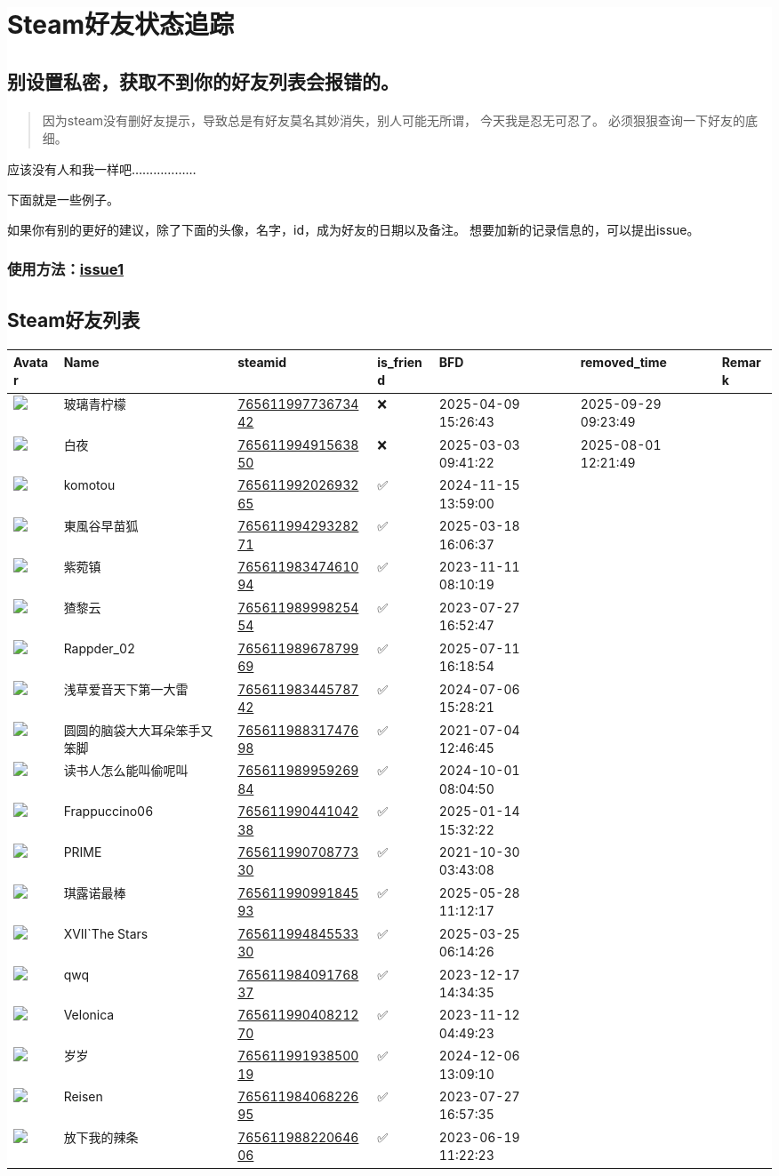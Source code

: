 # Steam好友状态追踪
## 别设置私密，获取不到你的好友列表会报错的。

> 因为steam没有删好友提示，导致总是有好友莫名其妙消失，别人可能无所谓，
> 今天我是忍无可忍了。 必须狠狠查询一下好友的底细。

应该没有人和我一样吧………………

下面就是一些例子。

如果你有别的更好的建议，除了下面的头像，名字，id，成为好友的日期以及备注。 想要加新的记录信息的，可以提出issue。

### 使用方法：[issue1](https://github.com/systemannounce/SteamFriends/issues/1)



## Steam好友列表
| Avatar                                                                            | Name                             | steamid                                                                     | is_friend   | BFD                 | removed_time        | Remark   |
|:----------------------------------------------------------------------------------|:---------------------------------|:----------------------------------------------------------------------------|:------------|:--------------------|:--------------------|:---------|
| ![](https://avatars.steamstatic.com/fd2a71b04681067dab5fc222020ab336fef9325c.jpg) | 玻璃青柠檬                            | [76561199773673442](https://steamcommunity.com/profiles/76561199773673442/) | ❌           | 2025-04-09 15:26:43 | 2025-09-29 09:23:49 |          |
| ![](https://avatars.steamstatic.com/eb5d9eb7a8946ce60e95cf752ae437fdd3a9cbca.jpg) | 白夜                               | [76561199491563850](https://steamcommunity.com/profiles/76561199491563850/) | ❌           | 2025-03-03 09:41:22 | 2025-08-01 12:21:49 |          |
| ![](https://avatars.steamstatic.com/7aa009af15d1c1f58bbe6bf38e2e44b318f8518e.jpg) | komotou                          | [76561199202693265](https://steamcommunity.com/profiles/76561199202693265/) | ✅           | 2024-11-15 13:59:00 |                     |          |
| ![](https://avatars.steamstatic.com/81f03d77975b61e7217ba1a058502291e5c51741.jpg) | 東風谷早苗狐                           | [76561199429328271](https://steamcommunity.com/profiles/76561199429328271/) | ✅           | 2025-03-18 16:06:37 |                     |          |
| ![](https://avatars.steamstatic.com/ba19570aacf62de6c2d0a9c99c1366b1741cc4e1.jpg) | 紫菀镇                              | [76561198347461094](https://steamcommunity.com/profiles/76561198347461094/) | ✅           | 2023-11-11 08:10:19 |                     |          |
| ![](https://avatars.steamstatic.com/ab519bc077e27940db4c1d6986b2eafd6b3c6986.jpg) | 猹黎云                              | [76561198999825454](https://steamcommunity.com/profiles/76561198999825454/) | ✅           | 2023-07-27 16:52:47 |                     |          |
| ![](https://avatars.steamstatic.com/c159d036684d120222f4b619352011616758fe8d.jpg) | Rappder_02                       | [76561198967879969](https://steamcommunity.com/profiles/76561198967879969/) | ✅           | 2025-07-11 16:18:54 |                     |          |
| ![](https://avatars.steamstatic.com/5d0c946ec749854ab2b28791f346a5da3dd71f41.jpg) | 浅草爱音天下第一大雷                       | [76561198344578742](https://steamcommunity.com/profiles/76561198344578742/) | ✅           | 2024-07-06 15:28:21 |                     |          |
| ![](https://avatars.steamstatic.com/a41301d4b9e1d39dda8f88f1c057b74f846482c7.jpg) | 圆圆的脑袋大大耳朵笨手又笨脚                   | [76561198831747698](https://steamcommunity.com/profiles/76561198831747698/) | ✅           | 2021-07-04 12:46:45 |                     |          |
| ![](https://avatars.steamstatic.com/5354378c5640d33e444451a698445ca49720c3f6.jpg) | 读书人怎么能叫偷呢叫                       | [76561198995926984](https://steamcommunity.com/profiles/76561198995926984/) | ✅           | 2024-10-01 08:04:50 |                     |          |
| ![](https://avatars.steamstatic.com/26c74c872eda3ceb8606f31dee9f5c0b280a2be9.jpg) | Frappuccino06                    | [76561199044104238](https://steamcommunity.com/profiles/76561199044104238/) | ✅           | 2025-01-14 15:32:22 |                     |          |
| ![](https://avatars.steamstatic.com/3a3fc1c2dc8545ba478d91605fea9cca9359290a.jpg) | PRIME                            | [76561199070877330](https://steamcommunity.com/profiles/76561199070877330/) | ✅           | 2021-10-30 03:43:08 |                     |          |
| ![](https://avatars.steamstatic.com/946849ef0a7a07dd08d0559bb8d67d95e62ba31b.jpg) | 琪露诺最棒                            | [76561199099184593](https://steamcommunity.com/profiles/76561199099184593/) | ✅           | 2025-05-28 11:12:17 |                     |          |
| ![](https://avatars.steamstatic.com/fb4fe106919b77fdc433580926028a830c7babc6.jpg) | XVII`The Stars                   | [76561199484553330](https://steamcommunity.com/profiles/76561199484553330/) | ✅           | 2025-03-25 06:14:26 |                     |          |
| ![](https://avatars.steamstatic.com/4c77e235b2e57d133b64774ee3383197e9a4ce0d.jpg) | qwq                              | [76561198409176837](https://steamcommunity.com/profiles/76561198409176837/) | ✅           | 2023-12-17 14:34:35 |                     |          |
| ![](https://avatars.steamstatic.com/6282a6654659f3ca154421de39996d2ea3b6fd58.jpg) | Velonica                         | [76561199040821270](https://steamcommunity.com/profiles/76561199040821270/) | ✅           | 2023-11-12 04:49:23 |                     |          |
| ![](https://avatars.steamstatic.com/7bd7b679c5366ab21aa4e22dc10f36102ecf6517.jpg) | 岁岁                               | [76561199193850019](https://steamcommunity.com/profiles/76561199193850019/) | ✅           | 2024-12-06 13:09:10 |                     |          |
| ![](https://avatars.steamstatic.com/17e5da5fe9881f15dd26013a2d5260b835667c20.jpg) | Reisen                           | [76561198406822695](https://steamcommunity.com/profiles/76561198406822695/) | ✅           | 2023-07-27 16:57:35 |                     |          |
| ![](https://avatars.steamstatic.com/baf0dabc9b3bbb68679a6ccbd6125b02fa40e0af.jpg) | 放下我的辣条                           | [76561198822064606](https://steamcommunity.com/profiles/76561198822064606/) | ✅           | 2023-06-19 11:22:23 |                     |          |